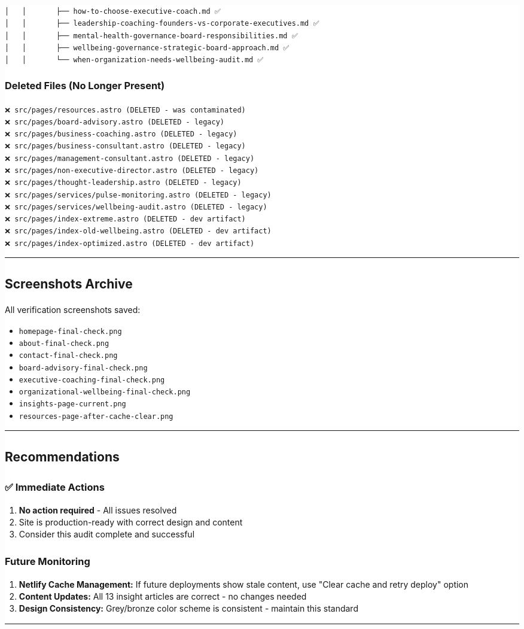 ```
│   │       ├── how-to-choose-executive-coach.md ✅
│   │       ├── leadership-coaching-founders-vs-corporate-executives.md ✅
│   │       ├── mental-health-governance-board-responsibilities.md ✅
│   │       ├── wellbeing-governance-strategic-board-approach.md ✅
│   │       └── when-organization-needs-wellbeing-audit.md ✅
```

### Deleted Files (No Longer Present)
```
❌ src/pages/resources.astro (DELETED - was contaminated)
❌ src/pages/board-advisory.astro (DELETED - legacy)
❌ src/pages/business-coaching.astro (DELETED - legacy)
❌ src/pages/business-consultant.astro (DELETED - legacy)
❌ src/pages/management-consultant.astro (DELETED - legacy)
❌ src/pages/non-executive-director.astro (DELETED - legacy)
❌ src/pages/thought-leadership.astro (DELETED - legacy)
❌ src/pages/services/pulse-monitoring.astro (DELETED - legacy)
❌ src/pages/services/wellbeing-audit.astro (DELETED - legacy)
❌ src/pages/index-extreme.astro (DELETED - dev artifact)
❌ src/pages/index-old-wellbeing.astro (DELETED - dev artifact)
❌ src/pages/index-optimized.astro (DELETED - dev artifact)
```

---

## Screenshots Archive

All verification screenshots saved:
- `homepage-final-check.png`
- `about-final-check.png`
- `contact-final-check.png`
- `board-advisory-final-check.png`
- `executive-coaching-final-check.png`
- `organizational-wellbeing-final-check.png`
- `insights-page-current.png`
- `resources-page-after-cache-clear.png`

---

## Recommendations

### ✅ Immediate Actions
1. **No action required** - All issues resolved
2. Site is production-ready with correct design and content
3. Consider this audit complete and successful

### Future Monitoring
1. **Netlify Cache Management:** If future deployments show stale content, use "Clear cache and retry deploy" option
2. **Content Updates:** All 13 insight articles are correct - no changes needed
3. **Design Consistency:** Grey/bronze color scheme is consistent - maintain this standard

---